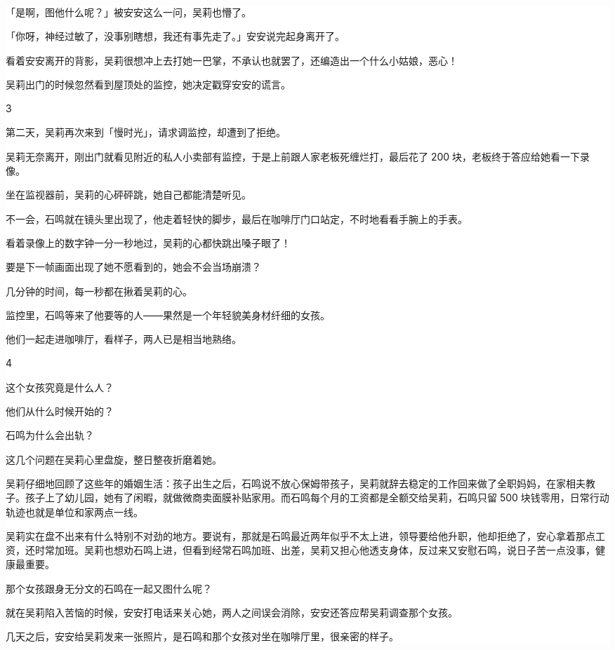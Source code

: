 「是啊，图他什么呢？」被安安这么一问，吴莉也懵了。


「你呀，神经过敏了，没事别瞎想，我还有事先走了。」安安说完起身离开了。


看着安安离开的背影，吴莉很想冲上去打她一巴掌，不承认也就罢了，还编造出一个什么小姑娘，恶心！


吴莉出门的时候忽然看到屋顶处的监控，她决定戳穿安安的谎言。


3


第二天，吴莉再次来到「慢时光」，请求调监控，却遭到了拒绝。


吴莉无奈离开，刚出门就看见附近的私人小卖部有监控，于是上前跟人家老板死缠烂打，最后花了 200 块，老板终于答应给她看一下录像。


坐在监视器前，吴莉的心砰砰跳，她自己都能清楚听见。


不一会，石鸣就在镜头里出现了，他走着轻快的脚步，最后在咖啡厅门口站定，不时地看看手腕上的手表。


看着录像上的数字钟一分一秒地过，吴莉的心都快跳出嗓子眼了！


要是下一帧画面出现了她不愿看到的，她会不会当场崩溃？


几分钟的时间，每一秒都在揪着吴莉的心。


监控里，石鸣等来了他要等的人——果然是一个年轻貌美身材纤细的女孩。


他们一起走进咖啡厅，看样子，两人已是相当地熟络。


4


这个女孩究竟是什么人？


他们从什么时候开始的？


石鸣为什么会出轨？


这几个问题在吴莉心里盘旋，整日整夜折磨着她。


吴莉仔细地回顾了这些年的婚姻生活：孩子出生之后，石鸣说不放心保姆带孩子，吴莉就辞去稳定的工作回来做了全职妈妈，在家相夫教子。孩子上了幼儿园，她有了闲暇，就做微商卖面膜补贴家用。而石鸣每个月的工资都是全额交给吴莉，石鸣只留 500 块钱零用，日常行动轨迹也就是单位和家两点一线。


吴莉实在盘不出来有什么特别不对劲的地方。要说有，那就是石鸣最近两年似乎不太上进，领导要给他升职，他却拒绝了，安心拿着那点工资，还时常加班。吴莉也想劝石鸣上进，但看到经常石鸣加班、出差，吴莉又担心他透支身体，反过来又安慰石鸣，说日子苦一点没事，健康最重要。


那个女孩跟身无分文的石鸣在一起又图什么呢？


就在吴莉陷入苦恼的时候，安安打电话来关心她，两人之间误会消除，安安还答应帮吴莉调查那个女孩。


几天之后，安安给吴莉发来一张照片，是石鸣和那个女孩对坐在咖啡厅里，很亲密的样子。
